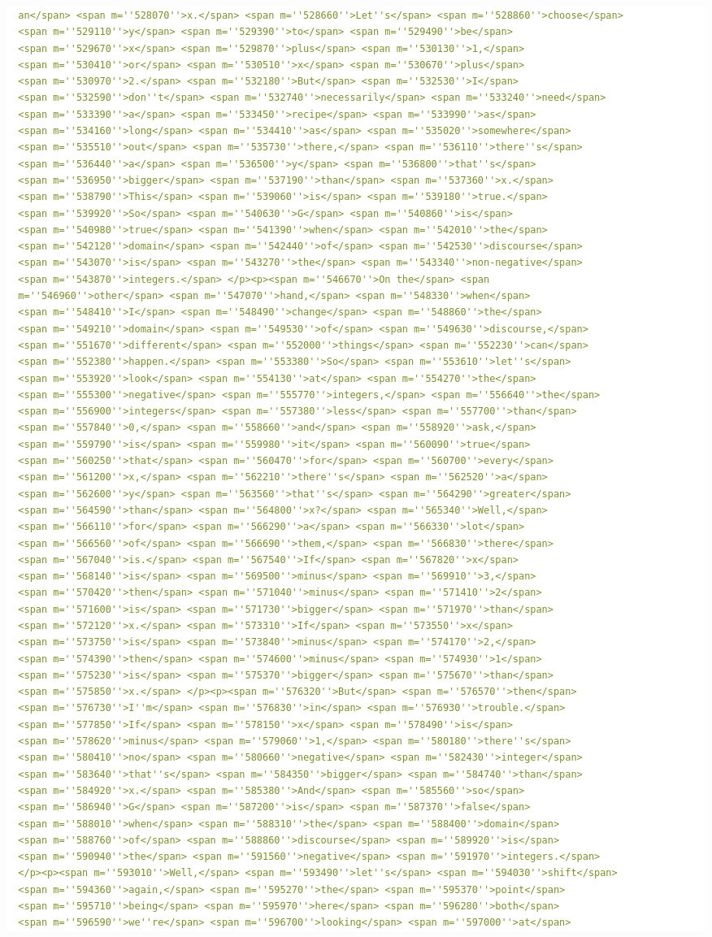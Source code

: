 ```yaml
  an</span> <span m=''528070''>x.</span> <span m=''528660''>Let''s</span> <span m=''528860''>choose</span>
  <span m=''529110''>y</span> <span m=''529390''>to</span> <span m=''529490''>be</span>
  <span m=''529670''>x</span> <span m=''529870''>plus</span> <span m=''530130''>1,</span>
  <span m=''530410''>or</span> <span m=''530510''>x</span> <span m=''530670''>plus</span>
  <span m=''530970''>2.</span> <span m=''532180''>But</span> <span m=''532530''>I</span>
  <span m=''532590''>don''t</span> <span m=''532740''>necessarily</span> <span m=''533240''>need</span>
  <span m=''533390''>a</span> <span m=''533450''>recipe</span> <span m=''533990''>as</span>
  <span m=''534160''>long</span> <span m=''534410''>as</span> <span m=''535020''>somewhere</span>
  <span m=''535510''>out</span> <span m=''535730''>there,</span> <span m=''536110''>there''s</span>
  <span m=''536440''>a</span> <span m=''536500''>y</span> <span m=''536800''>that''s</span>
  <span m=''536950''>bigger</span> <span m=''537190''>than</span> <span m=''537360''>x.</span>
  <span m=''538790''>This</span> <span m=''539060''>is</span> <span m=''539180''>true.</span>
  <span m=''539920''>So</span> <span m=''540630''>G</span> <span m=''540860''>is</span>
  <span m=''540980''>true</span> <span m=''541390''>when</span> <span m=''542010''>the</span>
  <span m=''542120''>domain</span> <span m=''542440''>of</span> <span m=''542530''>discourse</span>
  <span m=''543070''>is</span> <span m=''543270''>the</span> <span m=''543340''>non-negative</span>
  <span m=''543870''>integers.</span> </p><p><span m=''546670''>On the</span> <span
  m=''546960''>other</span> <span m=''547070''>hand,</span> <span m=''548330''>when</span>
  <span m=''548410''>I</span> <span m=''548490''>change</span> <span m=''548860''>the</span>
  <span m=''549210''>domain</span> <span m=''549530''>of</span> <span m=''549630''>discourse,</span>
  <span m=''551670''>different</span> <span m=''552000''>things</span> <span m=''552230''>can</span>
  <span m=''552380''>happen.</span> <span m=''553380''>So</span> <span m=''553610''>let''s</span>
  <span m=''553920''>look</span> <span m=''554130''>at</span> <span m=''554270''>the</span>
  <span m=''555300''>negative</span> <span m=''555770''>integers,</span> <span m=''556640''>the</span>
  <span m=''556900''>integers</span> <span m=''557380''>less</span> <span m=''557700''>than</span>
  <span m=''557840''>0,</span> <span m=''558660''>and</span> <span m=''558920''>ask,</span>
  <span m=''559790''>is</span> <span m=''559980''>it</span> <span m=''560090''>true</span>
  <span m=''560250''>that</span> <span m=''560470''>for</span> <span m=''560700''>every</span>
  <span m=''561200''>x,</span> <span m=''562210''>there''s</span> <span m=''562520''>a</span>
  <span m=''562600''>y</span> <span m=''563560''>that''s</span> <span m=''564290''>greater</span>
  <span m=''564590''>than</span> <span m=''564800''>x?</span> <span m=''565340''>Well,</span>
  <span m=''566110''>for</span> <span m=''566290''>a</span> <span m=''566330''>lot</span>
  <span m=''566560''>of</span> <span m=''566690''>them,</span> <span m=''566830''>there</span>
  <span m=''567040''>is.</span> <span m=''567540''>If</span> <span m=''567820''>x</span>
  <span m=''568140''>is</span> <span m=''569500''>minus</span> <span m=''569910''>3,</span>
  <span m=''570420''>then</span> <span m=''571040''>minus</span> <span m=''571410''>2</span>
  <span m=''571600''>is</span> <span m=''571730''>bigger</span> <span m=''571970''>than</span>
  <span m=''572120''>x.</span> <span m=''573310''>If</span> <span m=''573550''>x</span>
  <span m=''573750''>is</span> <span m=''573840''>minus</span> <span m=''574170''>2,</span>
  <span m=''574390''>then</span> <span m=''574600''>minus</span> <span m=''574930''>1</span>
  <span m=''575230''>is</span> <span m=''575370''>bigger</span> <span m=''575670''>than</span>
  <span m=''575850''>x.</span> </p><p><span m=''576320''>But</span> <span m=''576570''>then</span>
  <span m=''576730''>I''m</span> <span m=''576830''>in</span> <span m=''576930''>trouble.</span>
  <span m=''577850''>If</span> <span m=''578150''>x</span> <span m=''578490''>is</span>
  <span m=''578620''>minus</span> <span m=''579060''>1,</span> <span m=''580180''>there''s</span>
  <span m=''580410''>no</span> <span m=''580660''>negative</span> <span m=''582430''>integer</span>
  <span m=''583640''>that''s</span> <span m=''584350''>bigger</span> <span m=''584740''>than</span>
  <span m=''584920''>x.</span> <span m=''585380''>And</span> <span m=''585560''>so</span>
  <span m=''586940''>G</span> <span m=''587200''>is</span> <span m=''587370''>false</span>
  <span m=''588010''>when</span> <span m=''588310''>the</span> <span m=''588400''>domain</span>
  <span m=''588760''>of</span> <span m=''588860''>discourse</span> <span m=''589920''>is</span>
  <span m=''590940''>the</span> <span m=''591560''>negative</span> <span m=''591970''>integers.</span>
  </p><p><span m=''593010''>Well,</span> <span m=''593490''>let''s</span> <span m=''594030''>shift</span>
  <span m=''594360''>again,</span> <span m=''595270''>the</span> <span m=''595370''>point</span>
  <span m=''595710''>being</span> <span m=''595970''>here</span> <span m=''596280''>both</span>
  <span m=''596590''>we''re</span> <span m=''596700''>looking</span> <span m=''597000''>at</span>
```